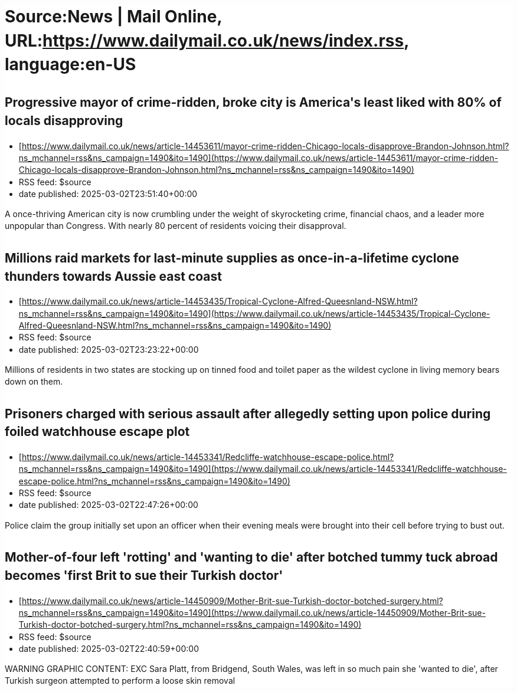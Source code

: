 # Source:News | Mail Online, URL:https://www.dailymail.co.uk/news/index.rss, language:en-US

## Progressive mayor of crime-ridden, broke city is America's least liked with 80% of locals disapproving
 - [https://www.dailymail.co.uk/news/article-14453611/mayor-crime-ridden-Chicago-locals-disapprove-Brandon-Johnson.html?ns_mchannel=rss&ns_campaign=1490&ito=1490](https://www.dailymail.co.uk/news/article-14453611/mayor-crime-ridden-Chicago-locals-disapprove-Brandon-Johnson.html?ns_mchannel=rss&ns_campaign=1490&ito=1490)
 - RSS feed: $source
 - date published: 2025-03-02T23:51:40+00:00

A once-thriving American city is now crumbling under the weight of skyrocketing crime, financial chaos, and a leader more unpopular than Congress. With nearly 80 percent of residents voicing their disapproval.

## Millions raid markets for last-minute supplies as once-in-a-lifetime cyclone thunders towards Aussie east coast
 - [https://www.dailymail.co.uk/news/article-14453435/Tropical-Cyclone-Alfred-Queesnland-NSW.html?ns_mchannel=rss&ns_campaign=1490&ito=1490](https://www.dailymail.co.uk/news/article-14453435/Tropical-Cyclone-Alfred-Queesnland-NSW.html?ns_mchannel=rss&ns_campaign=1490&ito=1490)
 - RSS feed: $source
 - date published: 2025-03-02T23:23:22+00:00

Millions of residents in two states are stocking up on tinned food and toilet paper as the wildest cyclone in living memory bears down on them.

## Prisoners charged with serious assault after allegedly setting upon police during foiled watchhouse escape plot
 - [https://www.dailymail.co.uk/news/article-14453341/Redcliffe-watchhouse-escape-police.html?ns_mchannel=rss&ns_campaign=1490&ito=1490](https://www.dailymail.co.uk/news/article-14453341/Redcliffe-watchhouse-escape-police.html?ns_mchannel=rss&ns_campaign=1490&ito=1490)
 - RSS feed: $source
 - date published: 2025-03-02T22:47:26+00:00

Police claim the group initially set upon an officer when their evening meals were brought into their cell before trying to bust out.

## Mother-of-four left 'rotting' and 'wanting to die' after botched tummy tuck abroad becomes 'first Brit to sue their Turkish doctor'
 - [https://www.dailymail.co.uk/news/article-14450909/Mother-Brit-sue-Turkish-doctor-botched-surgery.html?ns_mchannel=rss&ns_campaign=1490&ito=1490](https://www.dailymail.co.uk/news/article-14450909/Mother-Brit-sue-Turkish-doctor-botched-surgery.html?ns_mchannel=rss&ns_campaign=1490&ito=1490)
 - RSS feed: $source
 - date published: 2025-03-02T22:40:59+00:00

WARNING GRAPHIC CONTENT: EXC Sara Platt, from Bridgend, South Wales, was left in so much pain she 'wanted to die', after Turkish surgeon attempted to perform a loose skin removal
